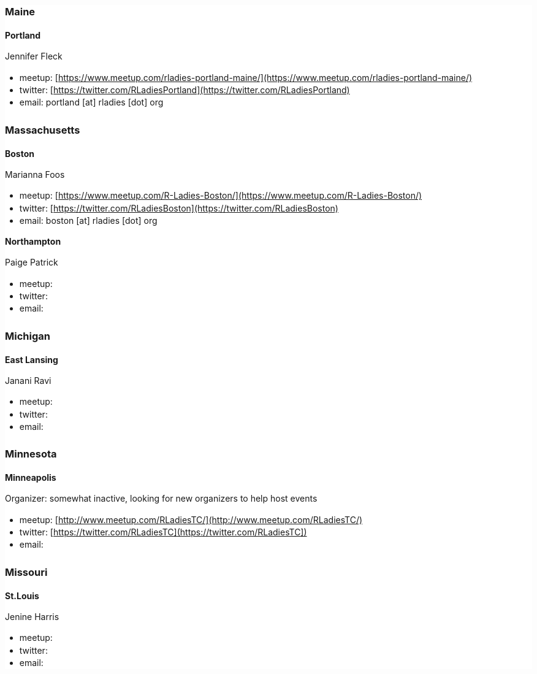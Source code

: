 
### Maine

**Portland** 

Jennifer Fleck

- meetup: [https://www.meetup.com/rladies-portland-maine/](https://www.meetup.com/rladies-portland-maine/)
- twitter: [https://twitter.com/RLadiesPortland](https://twitter.com/RLadiesPortland)
- email: portland [at] rladies [dot] org


### Massachusetts

**Boston** 

Marianna Foos

- meetup: [https://www.meetup.com/R-Ladies-Boston/](https://www.meetup.com/R-Ladies-Boston/)
- twitter: [https://twitter.com/RLadiesBoston](https://twitter.com/RLadiesBoston)
- email: boston [at] rladies [dot] org

**Northampton** 

Paige Patrick

- meetup: 
- twitter: 
- email: 

### Michigan

**East Lansing**

Janani Ravi

- meetup:
- twitter:
- email:

### Minnesota

**Minneapolis**

Organizer: somewhat inactive, looking for new organizers to help host events

- meetup: [http://www.meetup.com/RLadiesTC/](http://www.meetup.com/RLadiesTC/)
- twitter: [https://twitter.com/RLadiesTC](https://twitter.com/RLadiesTC])
- email:


### Missouri

**St.Louis**

Jenine Harris

- meetup:
- twitter:
- email:

